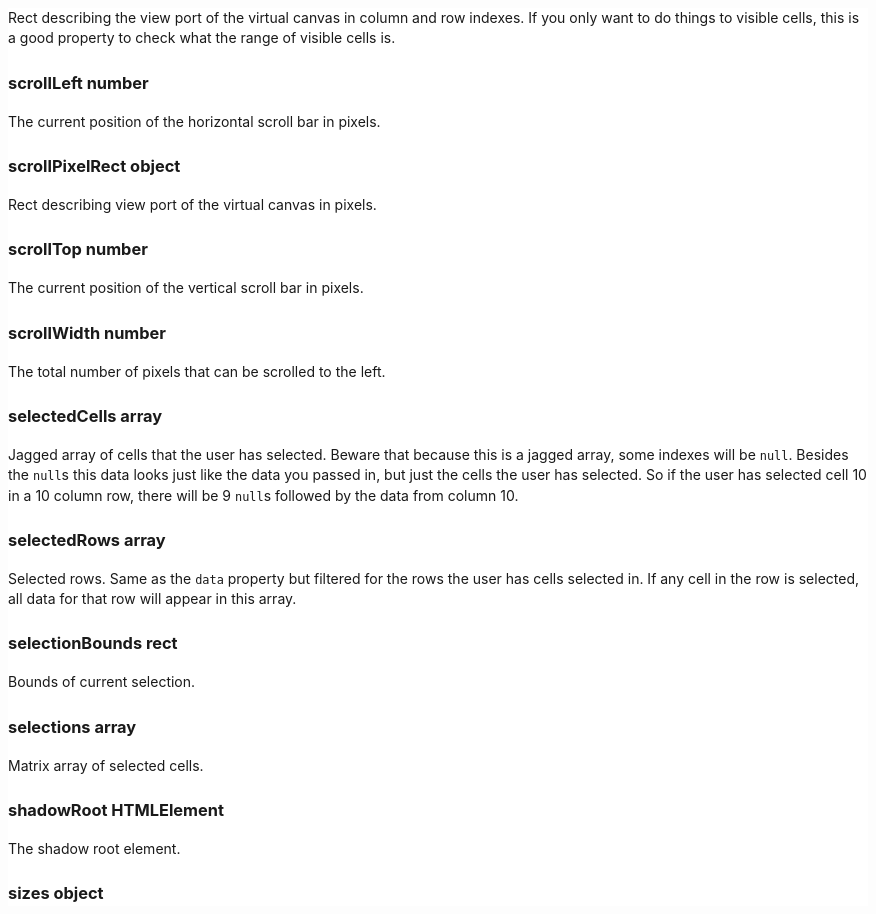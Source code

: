 Rect describing the view port of the virtual canvas in column and row indexes.  If you only want to do things to visible cells, this is a good property to check what the range of visible cells is.

### scrollLeft <span class="properties-object-type">number</span>

The current position of the horizontal scroll bar in pixels.

### scrollPixelRect <span class="properties-object-type">object</span>

Rect describing view port of the virtual canvas in pixels.

### scrollTop <span class="properties-object-type">number</span>

The current position of the vertical scroll bar in pixels.

### scrollWidth <span class="properties-object-type">number</span>

The total number of pixels that can be scrolled to the left.

### selectedCells <span class="properties-object-type">array</span>

Jagged array of cells that the user has selected.  Beware that because this is a jagged array, some indexes will be `null`.  Besides the `null`s this data looks just like the data you passed in, but just the cells the user has selected.  So if the user has selected cell 10 in a 10 column row, there will be 9 `null`s followed by the data from column 10.

### selectedRows <span class="properties-object-type">array</span>

Selected rows.  Same as the `data` property but filtered for the rows the user has cells selected in.  If any cell in the row is selected, all data for that row will appear in this array.

### selectionBounds <span class="properties-object-type">rect</span>

Bounds of current selection.

### selections <span class="properties-object-type">array</span>

Matrix array of selected cells.

### shadowRoot <span class="properties-object-type">HTMLElement</span>

The shadow root element.

### sizes <span class="properties-object-type">object</span>
